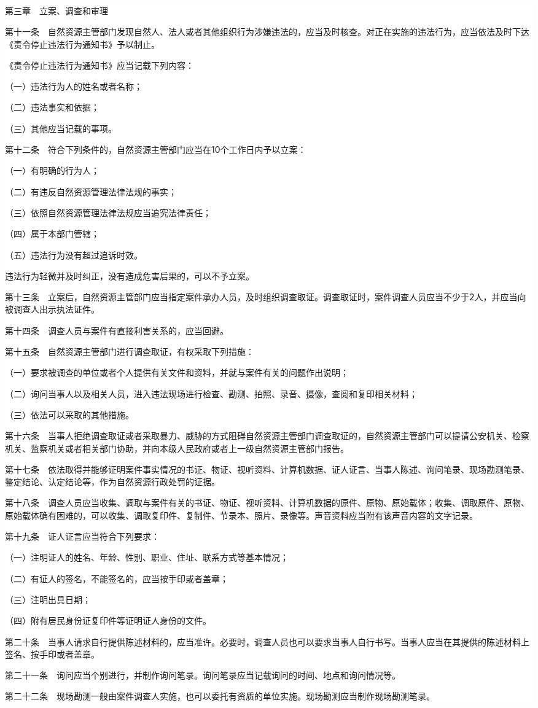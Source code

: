 

第三章　立案、调查和审理



第十一条　自然资源主管部门发现自然人、法人或者其他组织行为涉嫌违法的，应当及时核查。对正在实施的违法行为，应当依法及时下达《责令停止违法行为通知书》予以制止。

《责令停止违法行为通知书》应当记载下列内容：

（一）违法行为人的姓名或者名称；

（二）违法事实和依据；

（三）其他应当记载的事项。

第十二条　符合下列条件的，自然资源主管部门应当在10个工作日内予以立案：

（一）有明确的行为人；

（二）有违反自然资源管理法律法规的事实；

（三）依照自然资源管理法律法规应当追究法律责任；

（四）属于本部门管辖；

（五）违法行为没有超过追诉时效。

违法行为轻微并及时纠正，没有造成危害后果的，可以不予立案。

第十三条　立案后，自然资源主管部门应当指定案件承办人员，及时组织调查取证。调查取证时，案件调查人员应当不少于2人，并应当向被调查人出示执法证件。

第十四条　调查人员与案件有直接利害关系的，应当回避。

第十五条　自然资源主管部门进行调查取证，有权采取下列措施：

（一）要求被调查的单位或者个人提供有关文件和资料，并就与案件有关的问题作出说明；

（二）询问当事人以及相关人员，进入违法现场进行检查、勘测、拍照、录音、摄像，查阅和复印相关材料；

（三）依法可以采取的其他措施。

第十六条　当事人拒绝调查取证或者采取暴力、威胁的方式阻碍自然资源主管部门调查取证的，自然资源主管部门可以提请公安机关、检察机关、监察机关或者相关部门协助，并向本级人民政府或者上一级自然资源主管部门报告。

第十七条　依法取得并能够证明案件事实情况的书证、物证、视听资料、计算机数据、证人证言、当事人陈述、询问笔录、现场勘测笔录、鉴定结论、认定结论等，作为自然资源行政处罚的证据。

第十八条　调查人员应当收集、调取与案件有关的书证、物证、视听资料、计算机数据的原件、原物、原始载体；收集、调取原件、原物、原始载体确有困难的，可以收集、调取复印件、复制件、节录本、照片、录像等。声音资料应当附有该声音内容的文字记录。

第十九条　证人证言应当符合下列要求：

（一）注明证人的姓名、年龄、性别、职业、住址、联系方式等基本情况；

（二）有证人的签名，不能签名的，应当按手印或者盖章；

（三）注明出具日期；

（四）附有居民身份证复印件等证明证人身份的文件。

第二十条　当事人请求自行提供陈述材料的，应当准许。必要时，调查人员也可以要求当事人自行书写。当事人应当在其提供的陈述材料上签名、按手印或者盖章。

第二十一条　询问应当个别进行，并制作询问笔录。询问笔录应当记载询问的时间、地点和询问情况等。

第二十二条　现场勘测一般由案件调查人实施，也可以委托有资质的单位实施。现场勘测应当制作现场勘测笔录。
